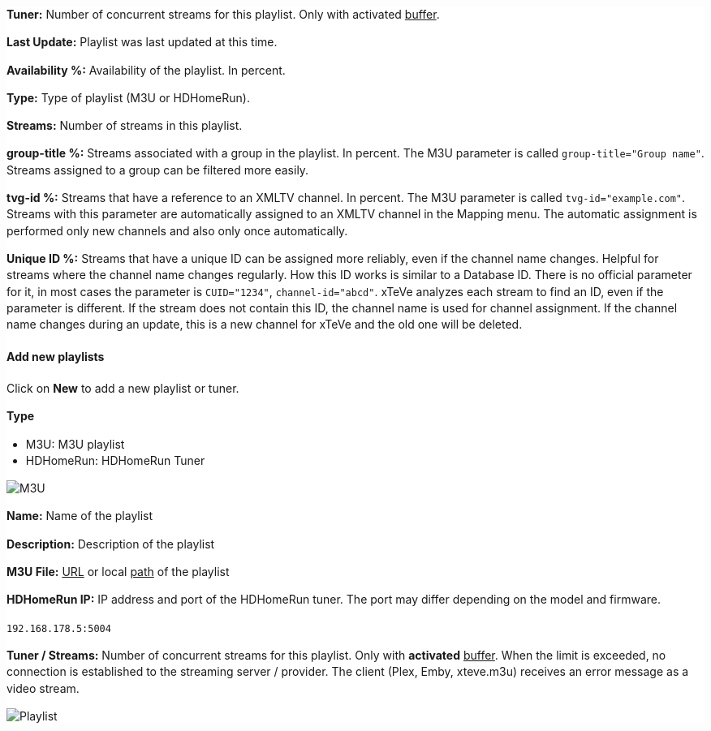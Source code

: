 **Tuner:** Number of concurrent streams for this playlist. Only with activated [buffer](#streaming).

**Last Update:** Playlist was last updated at this time.

**Availability %:** Availability of the playlist. In percent.

**Type:** Type of playlist (M3U or HDHomeRun).

**Streams:** Number of streams in this playlist.

**group-title %:** Streams associated with a group in the playlist. In percent.
The M3U parameter is called `group-title="Group name"`.
Streams assigned to a group can be filtered more easily.

**tvg-id %:** Streams that have a reference to an XMLTV channel. In percent.
The M3U parameter is called `tvg-id="example.com"`.
Streams with this parameter are automatically assigned to an XMLTV channel in the Mapping menu. The automatic assignment is performed only new channels and also only once automatically.

**Unique ID %:** Streams that have a unique ID can be assigned more reliably, even if the channel name changes. Helpful for streams where the channel name changes regularly. How this ID works is similar to a Database ID.
There is no official parameter for it, in most cases the parameter is `CUID="1234"`, `channel-id="abcd"`.
xTeVe analyzes each stream to find an ID, even if the parameter is different.
If the stream does not contain this ID, the channel name is used for channel assignment. If the channel name changes during an update, this is a new channel for xTeVe and the old one will be deleted.

#### Add new playlists
Click on **New** to add a new playlist or tuner.

**Type**

- M3U: M3U playlist
- HDHomeRun: HDHomeRun Tuner

![M3U](../images/playlist-01.png "Playlist M3U")

**Name:** Name of the playlist

**Description:** Description of the playlist

**M3U File:** [URL](#m3u-playlist) or local [path](#m3u-playlist) of the playlist

**HDHomeRun IP:** IP address and port of the HDHomeRun tuner. The port may differ depending on the model and firmware.

```
192.168.178.5:5004
```

**Tuner / Streams:** Number of concurrent streams for this playlist. Only with **activated** [buffer](#buffer).
When the limit is exceeded, no connection is established to the streaming server / provider. The client (Plex, Emby, xteve.m3u) receives an error message as a video stream.

![Playlist](../images/playlist-02.jpg "xTeVe - Playlist limit")
